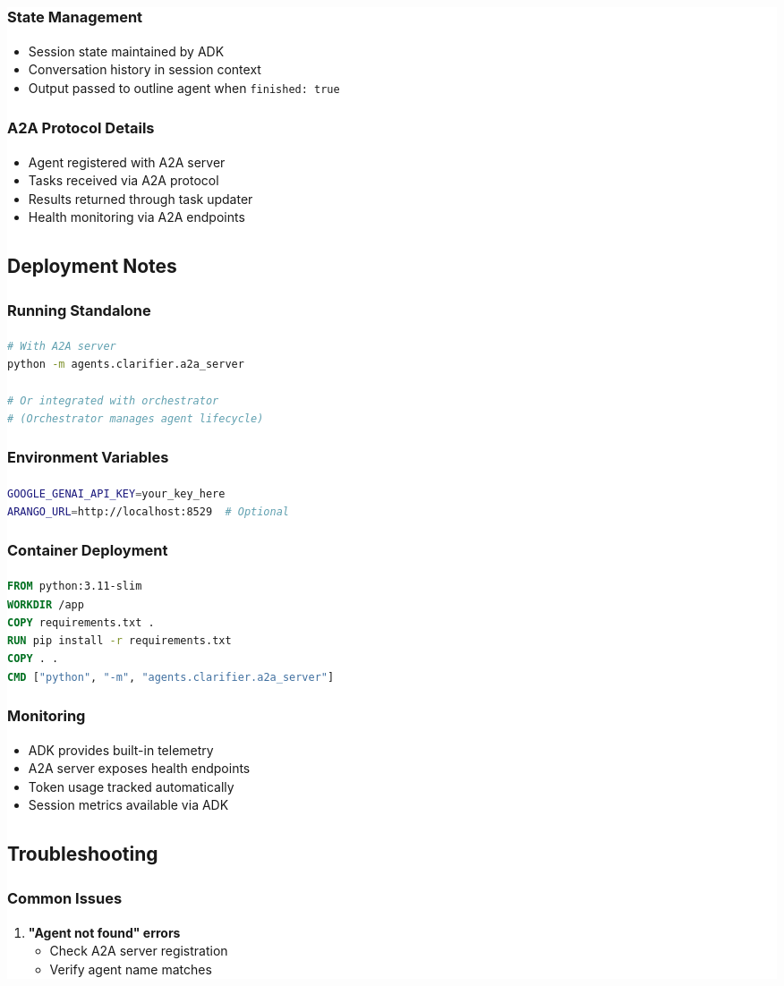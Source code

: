 ### State Management
- Session state maintained by ADK
- Conversation history in session context
- Output passed to outline agent when `finished: true`

### A2A Protocol Details
- Agent registered with A2A server
- Tasks received via A2A protocol
- Results returned through task updater
- Health monitoring via A2A endpoints

## Deployment Notes

### Running Standalone
```bash
# With A2A server
python -m agents.clarifier.a2a_server

# Or integrated with orchestrator
# (Orchestrator manages agent lifecycle)
```

### Environment Variables
```bash
GOOGLE_GENAI_API_KEY=your_key_here
ARANGO_URL=http://localhost:8529  # Optional
```

### Container Deployment
```dockerfile
FROM python:3.11-slim
WORKDIR /app
COPY requirements.txt .
RUN pip install -r requirements.txt
COPY . .
CMD ["python", "-m", "agents.clarifier.a2a_server"]
```

### Monitoring
- ADK provides built-in telemetry
- A2A server exposes health endpoints
- Token usage tracked automatically
- Session metrics available via ADK

## Troubleshooting

### Common Issues

1. **"Agent not found" errors**
   - Check A2A server registration
   - Verify agent name matches
